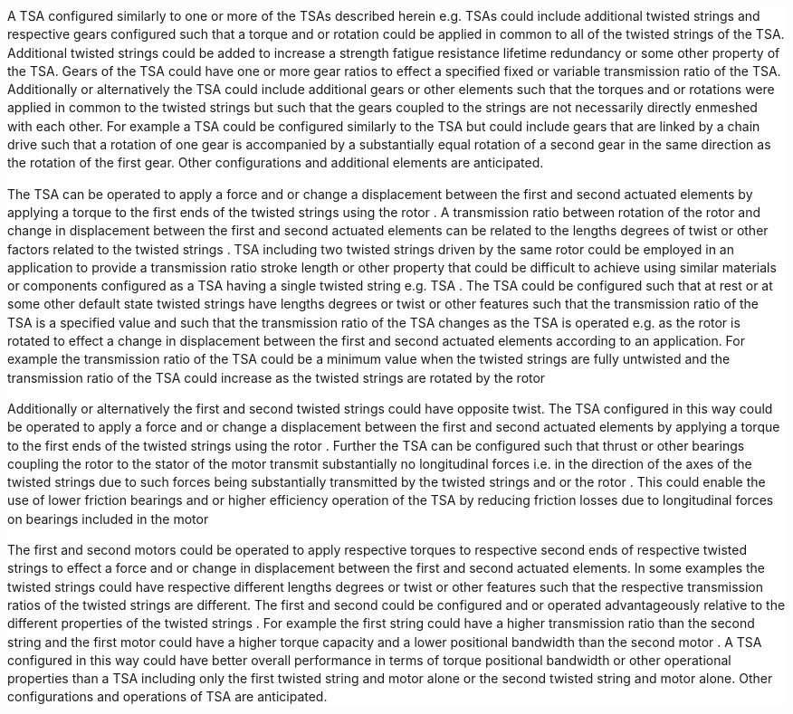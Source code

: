 A TSA configured similarly to one or more of the TSAs described herein e.g. TSAs could include additional twisted strings and respective gears configured such that a torque and or rotation could be applied in common to all of the twisted strings of the TSA. Additional twisted strings could be added to increase a strength fatigue resistance lifetime redundancy or some other property of the TSA. Gears of the TSA could have one or more gear ratios to effect a specified fixed or variable transmission ratio of the TSA. Additionally or alternatively the TSA could include additional gears or other elements such that the torques and or rotations were applied in common to the twisted strings but such that the gears coupled to the strings are not necessarily directly enmeshed with each other. For example a TSA could be configured similarly to the TSA but could include gears that are linked by a chain drive such that a rotation of one gear is accompanied by a substantially equal rotation of a second gear in the same direction as the rotation of the first gear. Other configurations and additional elements are anticipated.

The TSA can be operated to apply a force and or change a displacement between the first and second actuated elements by applying a torque to the first ends of the twisted strings using the rotor . A transmission ratio between rotation of the rotor and change in displacement between the first and second actuated elements can be related to the lengths degrees of twist or other factors related to the twisted strings . TSA including two twisted strings driven by the same rotor could be employed in an application to provide a transmission ratio stroke length or other property that could be difficult to achieve using similar materials or components configured as a TSA having a single twisted string e.g. TSA . The TSA could be configured such that at rest or at some other default state twisted strings have lengths degrees or twist or other features such that the transmission ratio of the TSA is a specified value and such that the transmission ratio of the TSA changes as the TSA is operated e.g. as the rotor is rotated to effect a change in displacement between the first and second actuated elements according to an application. For example the transmission ratio of the TSA could be a minimum value when the twisted strings are fully untwisted and the transmission ratio of the TSA could increase as the twisted strings are rotated by the rotor

Additionally or alternatively the first and second twisted strings could have opposite twist. The TSA configured in this way could be operated to apply a force and or change a displacement between the first and second actuated elements by applying a torque to the first ends of the twisted strings using the rotor . Further the TSA can be configured such that thrust or other bearings coupling the rotor to the stator of the motor transmit substantially no longitudinal forces i.e. in the direction of the axes of the twisted strings due to such forces being substantially transmitted by the twisted strings and or the rotor . This could enable the use of lower friction bearings and or higher efficiency operation of the TSA by reducing friction losses due to longitudinal forces on bearings included in the motor

The first and second motors could be operated to apply respective torques to respective second ends of respective twisted strings to effect a force and or change in displacement between the first and second actuated elements. In some examples the twisted strings could have respective different lengths degrees or twist or other features such that the respective transmission ratios of the twisted strings are different. The first and second could be configured and or operated advantageously relative to the different properties of the twisted strings . For example the first string could have a higher transmission ratio than the second string and the first motor could have a higher torque capacity and a lower positional bandwidth than the second motor . A TSA configured in this way could have better overall performance in terms of torque positional bandwidth or other operational properties than a TSA including only the first twisted string and motor alone or the second twisted string and motor alone. Other configurations and operations of TSA are anticipated.
